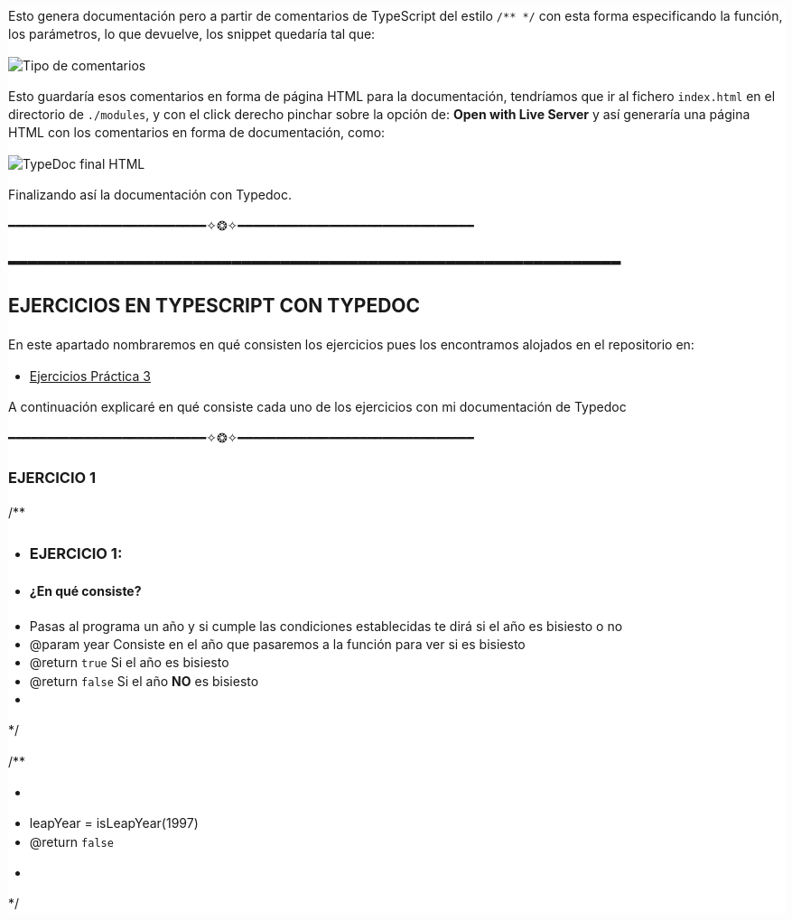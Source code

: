 Esto genera documentación pero a partir de comentarios de TypeScript del estilo `/** */` con esta forma especificando la función, los parámetros, lo que devuelve, los snippet quedaría tal que:

![Tipo de comentarios](https://i.imgur.com/HnRBdK0.jpg)

Esto guardaría esos comentarios en forma de página HTML para la documentación, tendríamos que ir al fichero `index.html` en el directorio de `./modules`, y con el click derecho pinchar sobre la opción de: __Open with Live Server__ y así generaría una página HTML con los comentarios en forma de documentación, como:

![TypeDoc final HTML](https://i.imgur.com/dCZG30B.jpg)

Finalizando así la documentación con Typedoc.



━━━━━━━━━━━━━━━━━━━━━━━━━━✧❂✧━━━━━━━━━━━━━━━━━━━━━━━━━━━━━━━







▂▂▂▂▂▂▂▂▂▂▂▂▂▂▂▂▂▂▂▂▂▂▂▂▂▂▂▂▂▂▂▂▂▂▂▂▂▂▂▂▂▂▂▂▂▂▂▂▂▂▂▂▂▂▂▂▂▂▂▂▂▂▂


## EJERCICIOS EN TYPESCRIPT CON TYPEDOC

En este apartado nombraremos en qué consisten los ejercicios pues los encontramos alojados en el repositorio en:

- [Ejercicios Práctica 3](https://github.com/ULL-ESIT-INF-DSI-2021/ull-esit-inf-dsi-20-21-prct03-static-types-functions-alu0101202952/tree/desarrollo/p3_Ejercicios_datos_funciones)

A continuación explicaré en qué consiste cada uno de los ejercicios con mi documentación de Typedoc


━━━━━━━━━━━━━━━━━━━━━━━━━━✧❂✧━━━━━━━━━━━━━━━━━━━━━━━━━━━━━━━


### EJERCICIO 1

/**
 * ### EJERCICIO 1:
 * #### ¿En qué consiste?
 * Pasas al programa un año y si cumple las condiciones establecidas te dirá si el año es bisiesto o no
 * @param year Consiste en el año que pasaremos a la función para ver si es bisiesto
 * @return `true` Si el año es bisiesto 
 * @return `false` Si el año **NO** es bisiesto
 * 
 */
 
 
 /**
 * ```typescript
 * leapYear = isLeapYear(1997)
 * @return `false`
 * ```
 */
